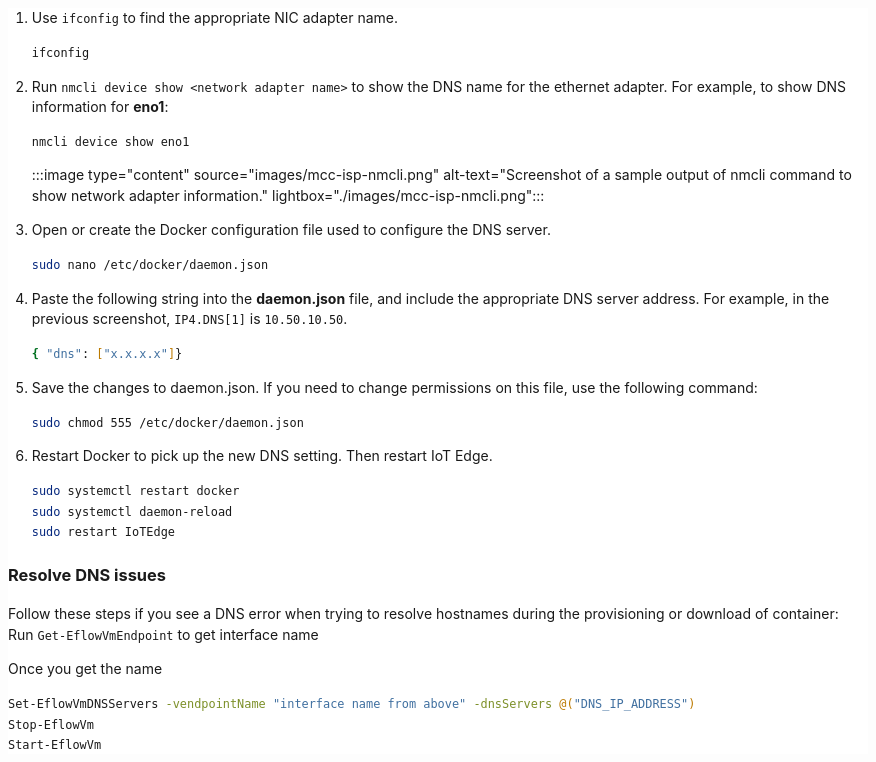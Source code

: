 1. Use `ifconfig` to find the appropriate NIC adapter name.

    ```bash
    ifconfig
    ```

1. Run `nmcli device show <network adapter name>` to show the DNS name for the ethernet adapter. For example, to show DNS information for **eno1**:

    ```bash
    nmcli device show eno1 
    ```

    :::image type="content" source="images/mcc-isp-nmcli.png" alt-text="Screenshot of a sample output of nmcli command to show network adapter information." lightbox="./images/mcc-isp-nmcli.png":::

1. Open or create the Docker configuration file used to configure the DNS server.

    ```bash
    sudo nano /etc/docker/daemon.json
    ```

1. Paste the following string into the **daemon.json** file, and include the appropriate DNS server address. For example, in the previous screenshot, `IP4.DNS[1]` is `10.50.10.50`.

    ```bash
    { "dns": ["x.x.x.x"]}
    ```

1. Save the changes to daemon.json. If you need to change permissions on this file, use the following command:

    ```bash
    sudo chmod 555 /etc/docker/daemon.json
    ```

1. Restart Docker to pick up the new DNS setting. Then restart IoT Edge.

    ```bash
    sudo systemctl restart docker
    sudo systemctl daemon-reload
    sudo restart IoTEdge
    ```

### Resolve DNS issues
Follow these steps if you see a DNS error when trying to resolve hostnames during the provisioning or download of container:
Run ``` Get-EflowVmEndpoint ``` to get interface name

Once you get the name 
```bash
Set-EflowVmDNSServers -vendpointName "interface name from above" -dnsServers @("DNS_IP_ADDRESS")
Stop-EflowVm
Start-EflowVm
```


